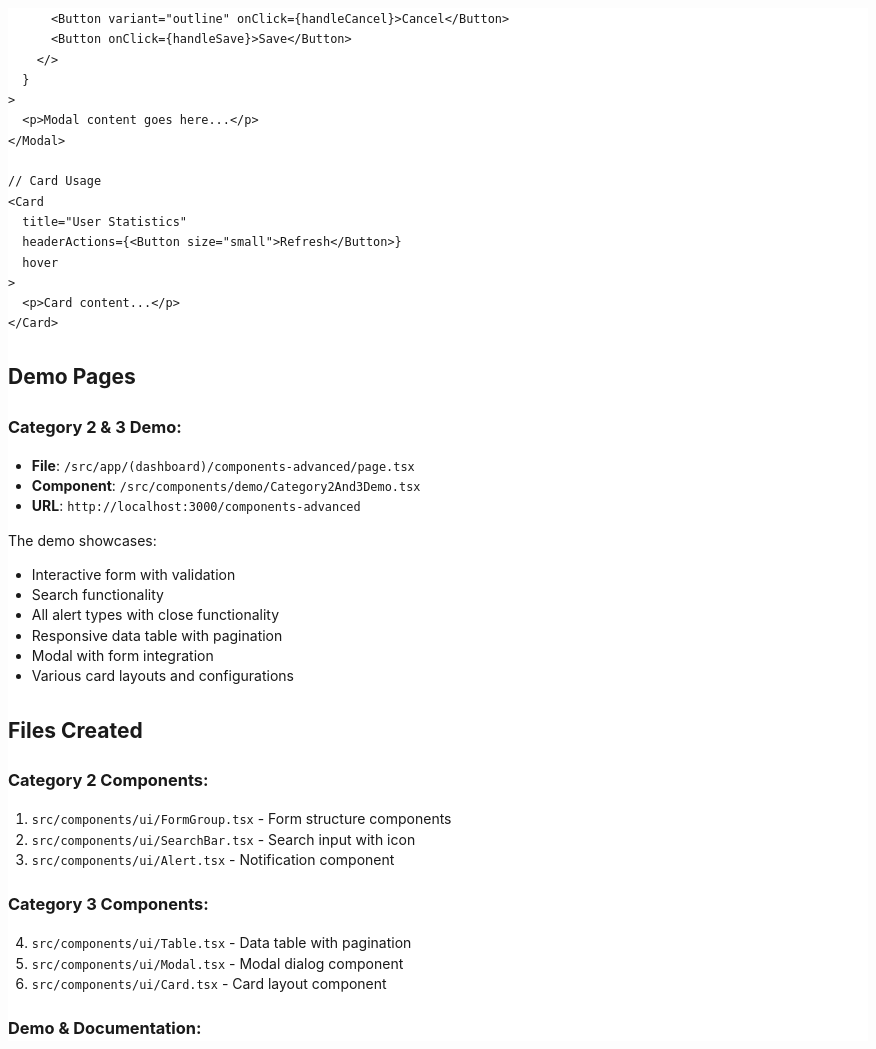 ```tsx
      <Button variant="outline" onClick={handleCancel}>Cancel</Button>
      <Button onClick={handleSave}>Save</Button>
    </>
  }
>
  <p>Modal content goes here...</p>
</Modal>

// Card Usage
<Card
  title="User Statistics"
  headerActions={<Button size="small">Refresh</Button>}
  hover
>
  <p>Card content...</p>
</Card>
```

## Demo Pages

### **Category 2 & 3 Demo:**

- **File**: `/src/app/(dashboard)/components-advanced/page.tsx`
- **Component**: `/src/components/demo/Category2And3Demo.tsx`
- **URL**: `http://localhost:3000/components-advanced`

The demo showcases:

- Interactive form with validation
- Search functionality
- All alert types with close functionality
- Responsive data table with pagination
- Modal with form integration
- Various card layouts and configurations

## Files Created

### **Category 2 Components:**

1. `src/components/ui/FormGroup.tsx` - Form structure components
2. `src/components/ui/SearchBar.tsx` - Search input with icon
3. `src/components/ui/Alert.tsx` - Notification component

### **Category 3 Components:**

4. `src/components/ui/Table.tsx` - Data table with pagination
5. `src/components/ui/Modal.tsx` - Modal dialog component
6. `src/components/ui/Card.tsx` - Card layout component

### **Demo & Documentation:**

